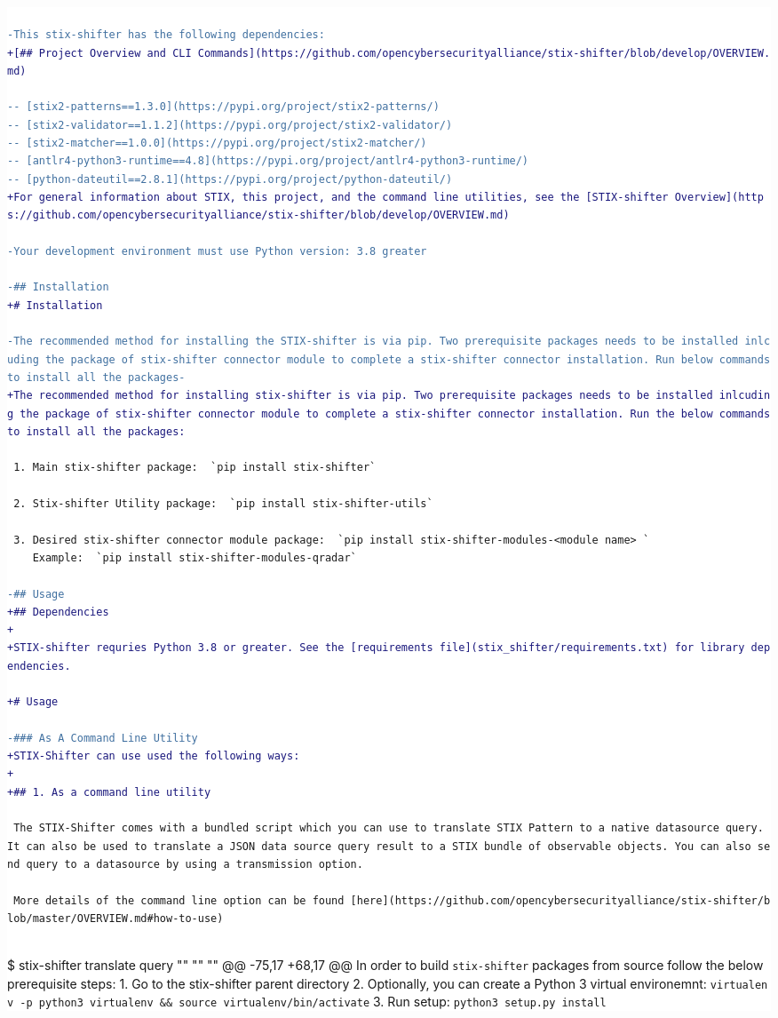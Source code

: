 ```diff
 
-This stix-shifter has the following dependencies:
+[## Project Overview and CLI Commands](https://github.com/opencybersecurityalliance/stix-shifter/blob/develop/OVERVIEW.md)
 
-- [stix2-patterns==1.3.0](https://pypi.org/project/stix2-patterns/)
-- [stix2-validator==1.1.2](https://pypi.org/project/stix2-validator/)
-- [stix2-matcher==1.0.0](https://pypi.org/project/stix2-matcher/)
-- [antlr4-python3-runtime==4.8](https://pypi.org/project/antlr4-python3-runtime/)
-- [python-dateutil==2.8.1](https://pypi.org/project/python-dateutil/)
+For general information about STIX, this project, and the command line utilities, see the [STIX-shifter Overview](https://github.com/opencybersecurityalliance/stix-shifter/blob/develop/OVERVIEW.md)
 
-Your development environment must use Python version: 3.8 greater
 
-## Installation
+# Installation
 
-The recommended method for installing the STIX-shifter is via pip. Two prerequisite packages needs to be installed inlcuding the package of stix-shifter connector module to complete a stix-shifter connector installation. Run below commands to install all the packages-
+The recommended method for installing stix-shifter is via pip. Two prerequisite packages needs to be installed inlcuding the package of stix-shifter connector module to complete a stix-shifter connector installation. Run the below commands to install all the packages:
 
 1. Main stix-shifter package:  `pip install stix-shifter`
 
 2. Stix-shifter Utility package:  `pip install stix-shifter-utils`
 
 3. Desired stix-shifter connector module package:  `pip install stix-shifter-modules-<module name> `
    Example:  `pip install stix-shifter-modules-qradar`
 
-## Usage
+## Dependencies
+
+STIX-shifter requries Python 3.8 or greater. See the [requirements file](stix_shifter/requirements.txt) for library dependencies. 
 
+# Usage
 
-### As A Command Line Utility
+STIX-Shifter can use used the following ways:
+
+## 1. As a command line utility
 
 The STIX-Shifter comes with a bundled script which you can use to translate STIX Pattern to a native datasource query. It can also be used to translate a JSON data source query result to a STIX bundle of observable objects. You can also send query to a datasource by using a transmission option. 
 
 More details of the command line option can be found [here](https://github.com/opencybersecurityalliance/stix-shifter/blob/master/OVERVIEW.md#how-to-use)
 
 ```
 $ stix-shifter translate <MODULE NAME> query "<STIX IDENTITY OBJECT>" "<STIX PATTERN>" "<OPTIONS>"
@@ -75,17 +68,17 @@
 In order to build `stix-shifter` packages from source follow the below prerequisite steps:
    1. Go to the stix-shifter parent directory
    2. Optionally, you can create a Python 3 virtual environemnt:
        `virtualenv -p python3 virtualenv && source virtualenv/bin/activate`
    3. Run setup: `python3 setup.py install`
 